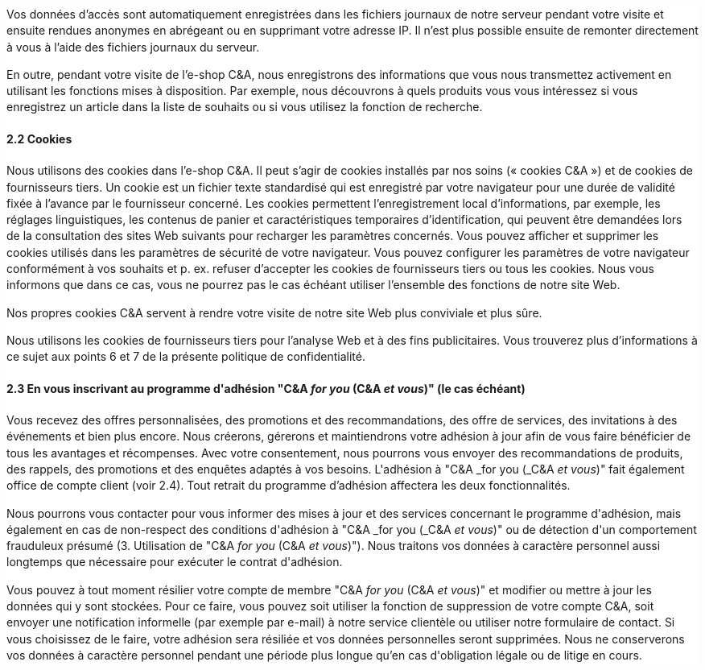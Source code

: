 Vos données d’accès sont automatiquement enregistrées dans les fichiers journaux de notre serveur pendant votre visite et ensuite rendues anonymes en abrégeant ou en supprimant votre adresse IP. Il n’est plus possible ensuite de remonter directement à vous à l’aide des fichiers journaux du serveur.

En outre, pendant votre visite de l’e-shop C&A, nous enregistrons des informations que vous nous transmettez activement en utilisant les fonctions mises à disposition. Par exemple, nous découvrons à quels produits vous vous intéressez si vous enregistrez un article dans la liste de souhaits ou si vous utilisez la fonction de recherche.

#### 2.2 Cookies

Nous utilisons des cookies dans l’e-shop C&A. Il peut s’agir de cookies installés par nos soins (« cookies C&A ») et de cookies de fournisseurs tiers. Un cookie est un fichier texte standardisé qui est enregistré par votre navigateur pour une durée de validité fixée à l’avance par le fournisseur concerné. Les cookies permettent l’enregistrement local d’informations, par exemple, les réglages linguistiques, les contenus de panier et caractéristiques temporaires d’identification, qui peuvent être demandées lors de la consultation des sites Web suivants pour recharger les paramètres concernés. Vous pouvez afficher et supprimer les cookies utilisés dans les paramètres de sécurité de votre navigateur. Vous pouvez configurer les paramètres de votre navigateur conformément à vos souhaits et p. ex. refuser d’accepter les cookies de fournisseurs tiers ou tous les cookies. Nous vous informons que dans ce cas, vous ne pourrez pas le cas échéant utiliser l’ensemble des fonctions de notre site Web.

Nos propres cookies C&A servent à rendre votre visite de notre site Web plus conviviale et plus sûre.

Nous utilisons les cookies de fournisseurs tiers pour l’analyse Web et à des fins publicitaires. Vous trouverez plus d’informations à ce sujet aux points 6 et 7 de la présente politique de confidentialité.

#### 2.3 En vous inscrivant au programme d'adhésion "C&A _for you_ (C&A _et vous_)" (le cas échéant)

Vous recevez des offres personnalisées, des promotions et des recommandations, des offre de services, des invitations à des événements et bien plus encore. Nous créerons, gérerons et maintiendrons votre adhésion à jour afin de vous faire bénéficier de tous les avantages et récompenses. Avec votre consentement, nous pourrons vous envoyer des recommandations de produits, des rappels, des promotions et des enquêtes adaptés à vos besoins. L'adhésion à "C&A _for you (_C&A _et vous_)" fait également office de compte client (voir 2.4). Tout retrait du programme d’adhésion affectera les deux fonctionnalités. 

Nous pourrons vous contacter pour vous informer des mises à jour et des services concernant le programme d'adhésion, mais également en cas de non-respect des conditions d'adhésion à "C&A _for you (_C&A _et vous​_)" ou de détection d'un comportement frauduleux présumé (3. Utilisation de "C&A _for you_ (C&A _et vous_)"). Nous traitons vos données à caractère personnel aussi longtemps que nécessaire pour exécuter le contrat d'adhésion. 

Vous pouvez à tout moment résilier votre compte de membre "C&A _for you_ (C&A _et vous_)" et modifier ou mettre à jour les données qui y sont stockées. Pour ce faire, vous pouvez soit utiliser la fonction de suppression de votre compte C&A, soit envoyer une notification informelle (par exemple par e-mail) à notre service clientèle ou utiliser notre formulaire de contact. Si vous choisissez de le faire, votre adhésion sera résiliée et vos données personnelles seront supprimées. Nous ne conserverons vos données à caractère personnel pendant une période plus longue qu’en cas d'obligation légale ou de litige en cours. 

